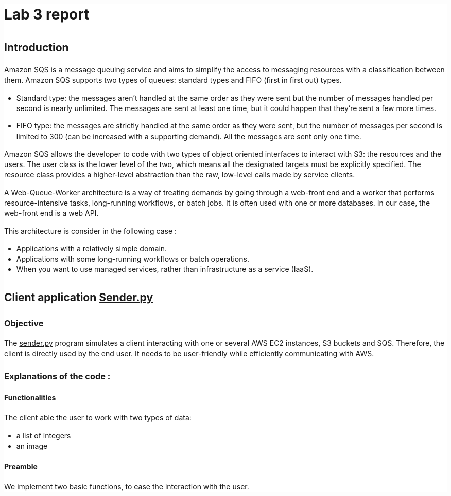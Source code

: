 # Lab 3 report

## Introduction

Amazon SQS is a message queuing service and aims to simplify the access to messaging resources with a classification between them. Amazon SQS supports two types of queues: standard types and FIFO (first in first out) types.

- Standard type: the messages aren’t handled at the same order as they were sent but the number of messages handled per second is nearly unlimited. The messages are sent at least one time, but it could happen that they’re sent a few more times.

- FIFO type: the messages are strictly handled at the same order as they were sent, but the number of messages per second is limited to 300 (can be increased with a supporting demand). All the messages are sent only one time.

Amazon SQS allows the developer to code with two types of object oriented interfaces to interact with S3: the resources and the users. The user class is the lower level of the two, which means all the designated targets must be explicitly specified. The resource class provides a higher-level abstraction than the raw, low-level calls made by service clients.

A Web-Queue-Worker architecture is a way of treating demands by going through a web-front end and a worker that performs resource-intensive tasks, long-running workflows, or batch jobs. It is often used with one or more databases. In our case, the web-front end is a web API.

This architecture is consider in the following case :

- Applications with a relatively simple domain.
- Applications with some long-running workflows or batch operations.
- When you want to use managed services, rather than infrastructure as a service (IaaS).

## Client application [Sender.py](https://github.com/AlexisRR3007/Lab3/blob/main/Code/Sender.py)

### Objective

The [sender.py](https://github.com/AlexisRR3007/Lab3/blob/main/Code/Sender.py) program simulates a client interacting with one or several AWS EC2 instances, S3 buckets and SQS. Therefore, the client is directly used by the end user. It needs to be user-friendly while efficiently communicating with AWS.

### Explanations of the code :

#### Functionalities

The client able the user to work with two types of data:

- a list of integers
- an image

#### Preamble

We implement two basic functions, to ease the interaction with the user.
